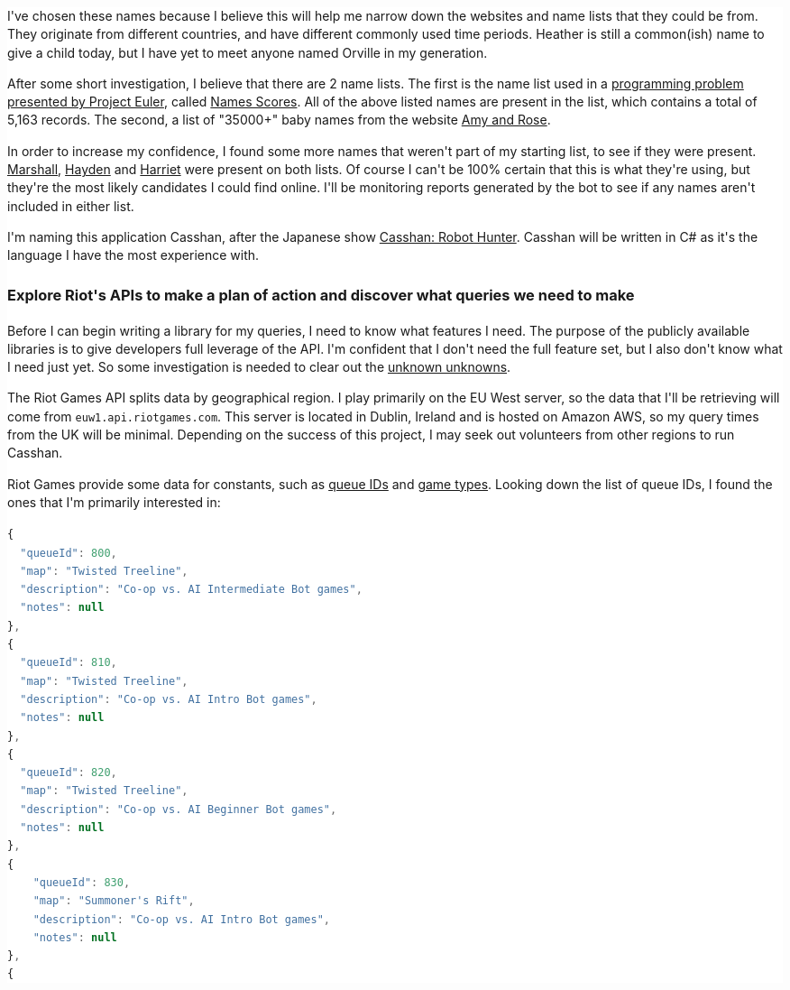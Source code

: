 I've chosen these names because I believe this will help me narrow down the websites and name lists that they could be from. They originate from different countries, and have different commonly used time periods. Heather is still a common(ish) name to give a child today, but I have yet to meet anyone named Orville in my generation.

After some short investigation, I believe that there are 2 name lists. The first is the name list used in a [programming problem presented by Project Euler](https://projecteuler.net/project/resources/p022_names.txt), called [Names Scores](https://projecteuler.net/problem=22). All of the above listed names are present in the list, which contains a total of 5,163 records. The second, a list of "35000+" baby names from the website [Amy and Rose](https://amyandrose.com/pages/baby-names).

In order to increase my confidence, I found some more names that weren't part of my starting list, to see if they were present. [Marshall](https://euw.op.gg/summoner/userName=MarshalliWkSyN), [Hayden](https://euw.op.gg/summoner/userName=iZaNnXHayden) and [Harriet](https://euw.op.gg/summoner/userName=HarrietcVmCjl) were present on both lists. Of course I can't be 100% certain that this is what they're using, but they're the most likely candidates I could find online. I'll be monitoring reports generated by the bot to see if any names aren't included in either list.

I'm naming this application Casshan, after the Japanese show [Casshan: Robot Hunter](https://en.wikipedia.org/wiki/Casshan:_Robot_Hunter). Casshan will be written in C# as it's the language I have the most experience with.

### Explore Riot's APIs to make a plan of action and discover what queries we need to make

Before I can begin writing a library for my queries, I need to know what features I need. The purpose of the publicly available libraries is to give developers full leverage of the API. I'm confident that I don't need the full feature set, but I also don't know what I need just yet. So some investigation is needed to clear out the [unknown unknowns](https://www.pmi.org/learning/library/characterizing-unknown-unknowns-6077).

The Riot Games API splits data by geographical region. I play primarily on the EU West server, so the data that I'll be retrieving will come from `euw1.api.riotgames.com`. This server is located in Dublin, Ireland and is hosted on Amazon AWS, so my query times from the UK will be minimal. Depending on the success of this project, I may seek out volunteers from other regions to run Casshan.

Riot Games provide some data for constants, such as [queue IDs](http://static.developer.riotgames.com/docs/lol/queues.json) and [game types](http://static.developer.riotgames.com/docs/lol/gameTypes.json).
Looking down the list of queue IDs, I found the ones that I'm primarily interested in:

```javascript
{
  "queueId": 800,
  "map": "Twisted Treeline",
  "description": "Co-op vs. AI Intermediate Bot games",
  "notes": null
},
{
  "queueId": 810,
  "map": "Twisted Treeline",
  "description": "Co-op vs. AI Intro Bot games",
  "notes": null
},
{
  "queueId": 820,
  "map": "Twisted Treeline",
  "description": "Co-op vs. AI Beginner Bot games",
  "notes": null
},
{
    "queueId": 830,
    "map": "Summoner's Rift",
    "description": "Co-op vs. AI Intro Bot games",
    "notes": null
},
{
```